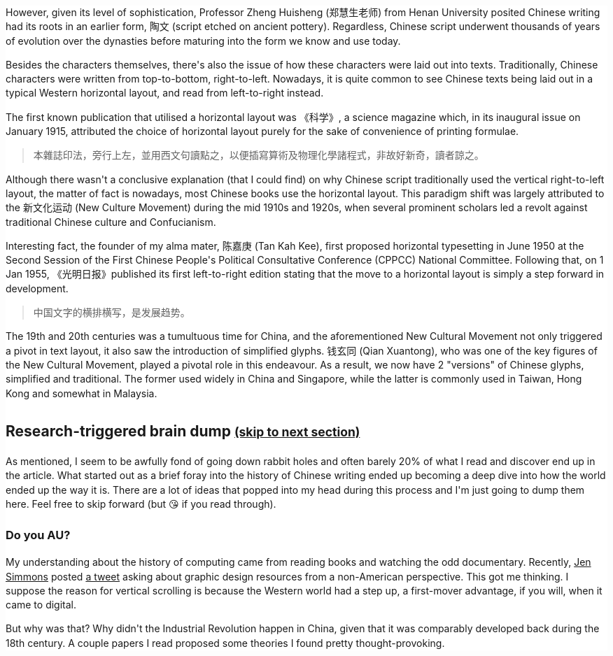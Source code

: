 However, given its level of sophistication, Professor Zheng Huisheng (郑慧生老师) from Henan University posited Chinese writing had its roots in an earlier form, 陶文 (script etched on ancient pottery). Regardless, Chinese script underwent thousands of years of evolution over the dynasties before maturing into the form we know and use today.

Besides the characters themselves, there's also the issue of how these characters were laid out into texts. Traditionally, Chinese characters were written from top-to-bottom, right-to-left. Nowadays, it is quite common to see Chinese texts being laid out in a typical Western horizontal layout, and read from left-to-right instead.

The first known publication that utilised a horizontal layout was 《科学》, a science magazine which, in its inaugural issue on January 1915, attributed the choice of horizontal layout purely for the sake of convenience of printing formulae.

> 本雜誌印法，旁行上左，並用西文句讀點之，以便插寫算術及物理化學諸程式，非故好新奇，讀者諒之。

Although there wasn't a conclusive explanation (that I could find) on why Chinese script traditionally used the vertical right-to-left layout, the matter of fact is nowadays, most Chinese books use the horizontal layout. This paradigm shift was largely attributed to the 新文化运动 (New Culture Movement) during the mid 1910s and 1920s, when several prominent scholars led a revolt against traditional Chinese culture and Confucianism.

Interesting fact, the founder of my alma mater, 陈嘉庚 (Tan Kah Kee), first proposed horizontal typesetting in June 1950 at the Second Session of the First Chinese People's Political Consultative Conference (CPPCC) National Committee. Following that, on 1 Jan 1955, 《光明日报》published its first left-to-right edition stating that the move to a horizontal layout is simply a step forward in development.

> 中国文字的横排横写，是发展趋势。

The 19th and 20th centuries was a tumultuous time for China, and the aforementioned New Cultural Movement not only triggered a pivot in text layout, it also saw the introduction of simplified glyphs. 钱玄同 (Qian Xuantong), who was one of the key figures of the New Cultural Movement, played a pivotal role in this endeavour. As a result, we now have 2 "versions" of Chinese glyphs, simplified and traditional. The former used widely in China and Singapore, while the latter is commonly used in Taiwan, Hong Kong and somewhat in Malaysia.

<h2 id="research-triggered-brain-dump">Research-triggered brain dump <small><a href="#chinese-fonts-offline-and-online">(skip to next section)</a></small></h2>

As mentioned, I seem to be awfully fond of going down rabbit holes and often barely 20% of what I read and discover end up in the article. What started out as a brief foray into the history of Chinese writing ended up becoming a deep dive into how the world ended up the way it is. There are a lot of ideas that popped into my head during this process and I'm just going to dump them here. Feel free to skip forward (but <span class="emoji" role="img" tabindex="0" aria-label="face blowing a kiss">&#x1F618;</span> if you read through).

### Do you AU?

My understanding about the history of computing came from reading books and watching the odd documentary. Recently, [Jen Simmons](http://jensimmons.com/) posted [a tweet](https://twitter.com/jensimmons/status/785148900327981056?lang=en) asking about graphic design resources from a non-American perspective. This got me thinking. I suppose the reason for vertical scrolling is because the Western world had a step up, a first-mover advantage, if you will, when it came to digital.

But why was that? Why didn't the Industrial Revolution happen in China, given that it was comparably developed back during the 18th century. A couple papers I read proposed some theories I found pretty thought-provoking.
